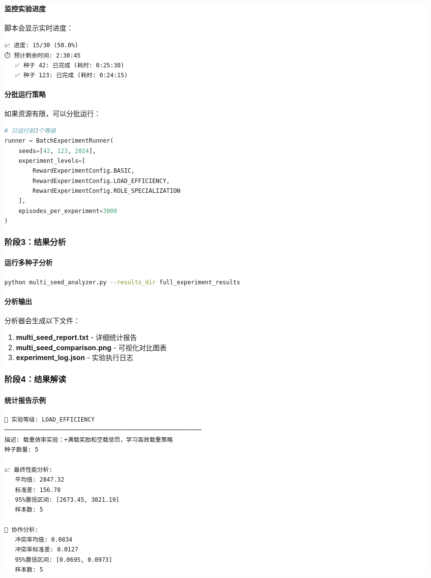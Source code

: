 #### 监控实验进度

脚本会显示实时进度：
```
📈 进度: 15/30 (50.0%)
⏱️ 预计剩余时间: 2:30:45
   ✅ 种子 42: 已完成 (耗时: 0:25:30)
   ✅ 种子 123: 已完成 (耗时: 0:24:15)
```

#### 分批运行策略

如果资源有限，可以分批运行：

```python
# 只运行前3个等级
runner = BatchExperimentRunner(
    seeds=[42, 123, 2024],
    experiment_levels=[
        RewardExperimentConfig.BASIC,
        RewardExperimentConfig.LOAD_EFFICIENCY,
        RewardExperimentConfig.ROLE_SPECIALIZATION
    ],
    episodes_per_experiment=3000
)
```

### 阶段3：结果分析

#### 运行多种子分析

```bash
python multi_seed_analyzer.py --results_dir full_experiment_results
```

#### 分析输出

分析器会生成以下文件：

1. **multi_seed_report.txt** - 详细统计报告
2. **multi_seed_comparison.png** - 可视化对比图表
3. **experiment_log.json** - 实验执行日志

### 阶段4：结果解读

#### 统计报告示例

```
🧪 实验等级: LOAD_EFFICIENCY
────────────────────────────────────────────────────────
描述: 载重效率实验：+满载奖励和空载惩罚，学习高效载重策略
种子数量: 5

📈 最终性能分析:
   平均值: 2847.32
   标准差: 156.78
   95%置信区间: [2673.45, 3021.19]
   样本数: 5

🤝 协作分析:
   冲突率均值: 0.0834
   冲突率标准差: 0.0127
   95%置信区间: [0.0695, 0.0973]
   样本数: 5
```
